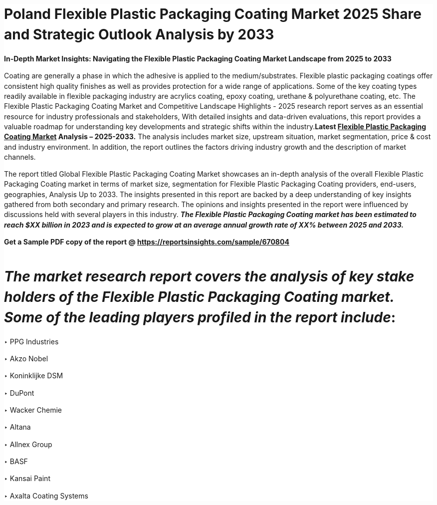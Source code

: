 # Poland Flexible Plastic Packaging Coating Market 2025 Share and Strategic Outlook Analysis by 2033

<strong>In-Depth Market Insights: Navigating the Flexible Plastic Packaging Coating Market Landscape from 2025 to 2033</strong></p>

Coating are generally a phase in which the adhesive is applied to the medium/substrates. Flexible plastic packaging coatings offer consistent high quality finishes as well as provides protection for a wide range of applications. Some of the key coating types readily available in flexible packaging industry are acrylics coating, epoxy coating, urethane & polyurethane coating, etc. The Flexible Plastic Packaging Coating Market and Competitive Landscape Highlights - 2025 research report serves as an essential resource for industry professionals and stakeholders, With detailed insights and data-driven evaluations, this report provides a valuable roadmap for understanding key developments and strategic shifts within the industry.<strong>Latest <a href=https://www.reportsinsights.com/sample/670804>Flexible Plastic Packaging Coating Market</a> Analysis – 2025-2033.</strong>  The analysis includes market size, upstream situation, market segmentation, price & cost and industry environment. In addition, the report outlines the factors driving industry growth and the description of market channels.

The report titled Global Flexible Plastic Packaging Coating Market showcases an in-depth analysis of the overall Flexible Plastic Packaging Coating market in terms of market size, segmentation for Flexible Plastic Packaging Coating providers, end-users, geographies, Analysis Up to 2033. The insights presented in this report are backed by a deep understanding of key insights gathered from both secondary and primary research. The opinions and insights presented in the report were influenced by discussions held with several players in this industry. <strong><em>The Flexible Plastic Packaging Coating market has been estimated to reach $XX billion in 2023 and is expected to grow at an average annual growth rate of XX% between 2025 and 2033.</em></strong>

<strong>Get a Sample PDF copy of the report @ <a href=https://reportsinsights.com/sample/670804>https://reportsinsights.com/sample/670804</a></strong>

# <strong><em>The market research report covers the analysis of key stake holders of the Flexible Plastic Packaging Coating market. Some of the leading players profiled in the report include</em></strong>: 

‣ PPG Industries

‣ Akzo Nobel

‣ Koninklijke DSM

‣ DuPont

‣ Wacker Chemie

‣ Altana

‣ Allnex Group

‣ BASF

‣ Kansai Paint

‣ Axalta Coating Systems
